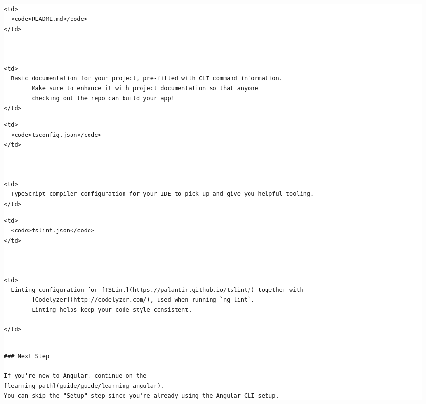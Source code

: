 
  </tr>



  <tr>


    <td>
      <code>README.md</code>
    </td>



    <td>
      Basic documentation for your project, pre-filled with CLI command information.      
            Make sure to enhance it with project documentation so that anyone      
            checking out the repo can build your app!
    </td>


  </tr>



  <tr>


    <td>
      <code>tsconfig.json</code>
    </td>



    <td>
      TypeScript compiler configuration for your IDE to pick up and give you helpful tooling.
    </td>


  </tr>



  <tr>


    <td>
      <code>tslint.json</code>
    </td>



    <td>
      Linting configuration for [TSLint](https://palantir.github.io/tslint/) together with      
            [Codelyzer](http://codelyzer.com/), used when running `ng lint`.      
            Linting helps keep your code style consistent.      
            
    </td>


  </tr>


</table>



~~~ {.l-sub-section}

### Next Step

If you're new to Angular, continue on the
[learning path](guide/guide/learning-angular).
You can skip the "Setup" step since you're already using the Angular CLI setup.

~~~

